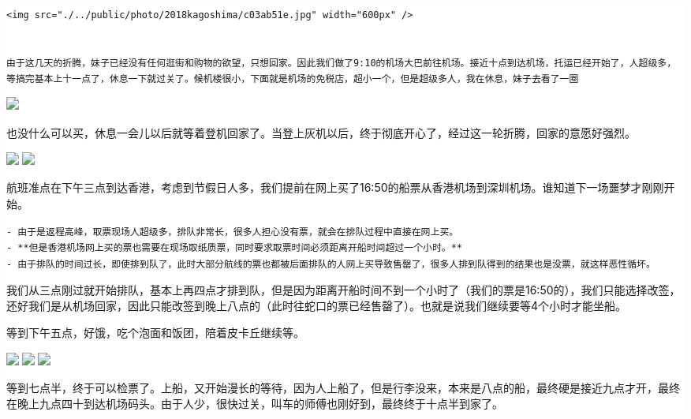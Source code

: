     <img src="./../public/photo/2018kagoshima/c03ab51e.jpg" width="600px" />

    
    由于这几天的折腾，妹子已经没有任何逛街和购物的欲望，只想回家。因此我们做了9:10的机场大巴前往机场。接近十点到达机场，托运已经开始了，人超级多，等搞完基本上十一点了，休息一下就过关了。候机楼很小，下面就是机场的免税店，超小一个，但是超级多人，我在休息，妹子去看了一圈
    
  <img src="./../public/photo/2018kagoshima/95fdf48a.jpg" width="600px" />

    
  也没什么可以买，休息一会儿以后就等着登机回家了。当登上灰机以后，终于彻底开心了，经过这一轮折腾，回家的意愿好强烈。

  <img src="./../public/photo/2018kagoshima/2c1252b0.jpg" width="600px" />

    
  <img src="./../public/photo/2018kagoshima/4d2aa304.jpg" width="600px" />

    
  航班准点在下午三点到达香港，考虑到节假日人多，我们提前在网上买了16:50的船票从香港机场到深圳机场。谁知道下一场噩梦才刚刚开始。
	    
	- 由于是返程高峰，取票现场人超级多，排队非常长，很多人担心没有票，就会在排队过程中直接在网上买。
	- **但是香港机场网上买的票也需要在现场取纸质票，同时要求取票时间必须距离开船时间超过一个小时。**
	- 由于排队的时间过长，即使排到队了，此时大部分航线的票也都被后面排队的人网上买导致售罄了，很多人排到队得到的结果也是没票，就这样恶性循坏。
   
   我们从三点刚过就开始排队，基本上再四点才排到队，但是因为距离开船时间不到一个小时了（我们的票是16:50的），我们只能选择改签，还好我们是从机场回家，因此只能改签到晚上八点的（此时往蛇口的票已经售罄了）。也就是说我们继续要等4个小时才能坐船。
    
   等到下午五点，好饿，吃个泡面和饭团，陪着皮卡丘继续等。
   
   <img src="./../public/photo/2018kagoshima/d8c1e2f2.jpg" width="600px" />

   
   <img src="./../public/photo/2018kagoshima/3aeb2171.jpg" width="600px" />

    
   <img src="./../public/photo/2018kagoshima/a5af68ac.jpg" width="600px" />

    
   等到七点半，终于可以检票了。上船，又开始漫长的等待，因为人上船了，但是行李没来，本来是八点的船，最终硬是接近九点才开，最终在晚上九点四十到达机场码头。由于人少，很快过关，叫车的师傅也刚好到，最终终于十点半到家了。
    




